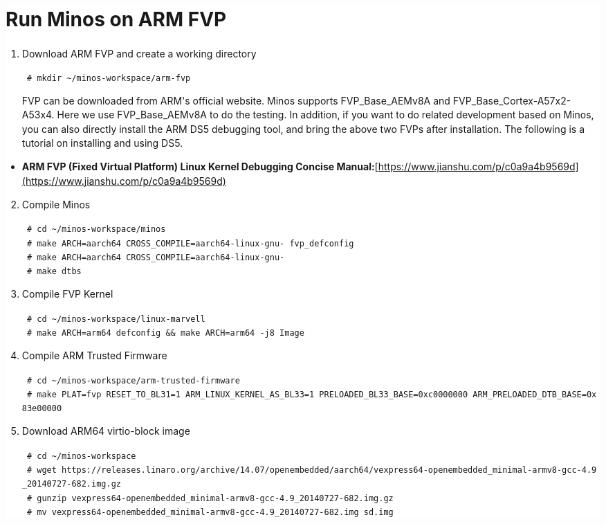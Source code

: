 # Run Minos on ARM FVP

1. Download ARM FVP and create a working directory

        # mkdir ~/minos-workspace/arm-fvp

	FVP can be downloaded from ARM's official website. Minos supports FVP_Base_AEMv8A and FVP_Base_Cortex-A57x2-A53x4. Here we use FVP_Base_AEMv8A to do the testing. In addition, if you want to do related development based on Minos, you can also directly install the ARM DS5 debugging tool, and bring the above two FVPs after installation. The following is a tutorial on installing and using DS5.

- **ARM FVP (Fixed Virtual Platform) Linux Kernel Debugging Concise Manual:**[https://www.jianshu.com/p/c0a9a4b9569d](https://www.jianshu.com/p/c0a9a4b9569d)

2. Compile Minos

        # cd ~/minos-workspace/minos
        # make ARCH=aarch64 CROSS_COMPILE=aarch64-linux-gnu- fvp_defconfig
        # make ARCH=aarch64 CROSS_COMPILE=aarch64-linux-gnu-
        # make dtbs

3. Compile FVP Kernel

        # cd ~/minos-workspace/linux-marvell
        # make ARCH=arm64 defconfig && make ARCH=arm64 -j8 Image

4. Compile ARM Trusted Firmware

        # cd ~/minos-workspace/arm-trusted-firmware
        # make PLAT=fvp RESET_TO_BL31=1 ARM_LINUX_KERNEL_AS_BL33=1 PRELOADED_BL33_BASE=0xc0000000 ARM_PRELOADED_DTB_BASE=0x83e00000

5. Download ARM64 virtio-block image

        # cd ~/minos-workspace
        # wget https://releases.linaro.org/archive/14.07/openembedded/aarch64/vexpress64-openembedded_minimal-armv8-gcc-4.9_20140727-682.img.gz
        # gunzip vexpress64-openembedded_minimal-armv8-gcc-4.9_20140727-682.img.gz
        # mv vexpress64-openembedded_minimal-armv8-gcc-4.9_20140727-682.img sd.img
